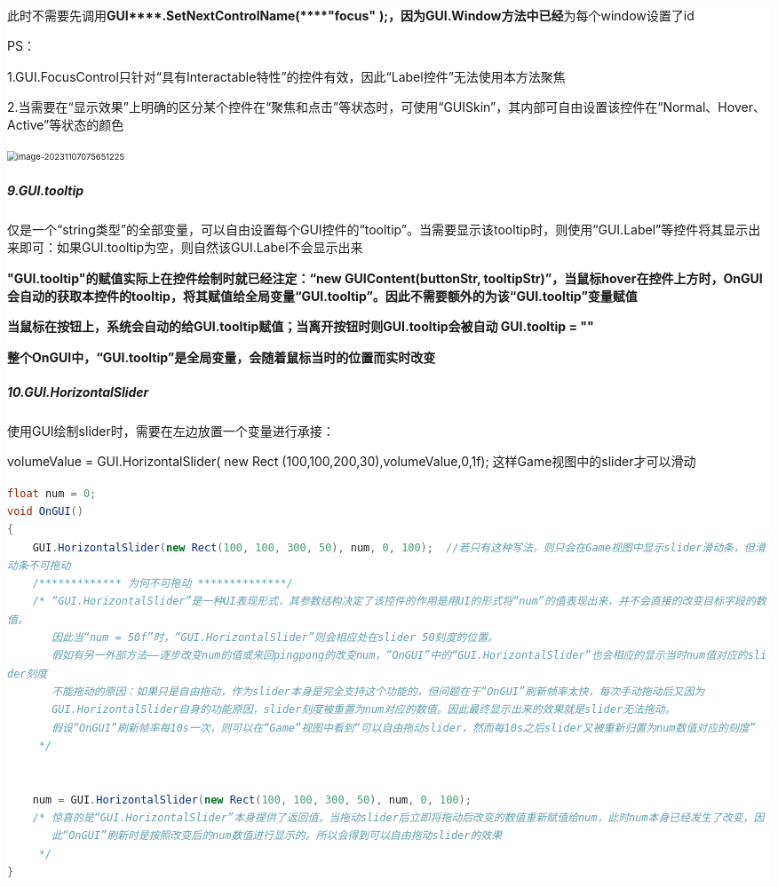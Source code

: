 此时不需要先调用**GUI****.SetNextControlName(****"focus"** **);，因为GUI.Window方法中已经**为每个window设置了id

PS：

1.GUI.FocusControl只针对“具有Interactable特性”的控件有效，因此“Label控件”无法使用本方法聚焦

2.当需要在“显示效果”上明确的区分某个控件在“聚焦和点击”等状态时，可使用“GUISkin”，其内部可自由设置该控件在“Normal、Hover、Active”等状态的颜色

<img src="https://gitee.com/kakaix892/image-host/raw/main/Typora/image-20231107075651225.png" alt="image-20231107075651225" style="zoom: 67%;" />



##### 9.GUI.tooltip

仅是一个“string类型”的全部变量，可以自由设置每个GUI控件的“tooltip”。当需要显示该tooltip时，则使用“GUI.Label”等控件将其显示出来即可：如果GUI.tooltip为空，则自然该GUI.Label不会显示出来

**"GUI.tooltip"的赋值实际上在控件绘制时就已经注定：“new GUIContent(buttonStr, tooltipStr)”，当鼠标hover在控件上方时，OnGUI会自动的获取本控件的tooltip，将其赋值给全局变量“GUI.tooltip”。因此不需要额外的为该“GUI.tooltip”变量赋值**

**当鼠标在按钮上，系统会自动的给GUI.tooltip赋值；当离开按钮时则GUI.tooltip会被自动 GUI.tooltip = ""**

  **整个OnGUI中，“GUI.tooltip”是全局变量，会随着鼠标当时的位置而实时改变**



##### 10.GUI.HorizontalSlider

使用GUI绘制slider时，需要在左边放置一个变量进行承接：

volumeValue = GUI.HorizontalSlider( new Rect (100,100,200,30),volumeValue,0,1f);  这样Game视图中的slider才可以滑动

```c#
float num = 0;
void OnGUI()
{
    GUI.HorizontalSlider(new Rect(100, 100, 300, 50), num, 0, 100);  //若只有这种写法，则只会在Game视图中显示slider滑动条，但滑动条不可拖动
    /************* 为何不可拖动 **************/
    /* “GUI.HorizontalSlider”是一种UI表现形式，其参数结构决定了该控件的作用是用UI的形式将“num”的值表现出来，并不会直接的改变目标字段的数值。
       因此当“num = 50f”时，“GUI.HorizontalSlider”则会相应处在slider 50刻度的位置。
       假如有另一外部方法——逐步改变num的值或来回pingpong的改变num，“OnGUI”中的“GUI.HorizontalSlider”也会相应的显示当时num值对应的slider刻度
       不能拖动的原因：如果只是自由拖动，作为slider本身是完全支持这个功能的，但问题在于“OnGUI”刷新帧率太快，每次手动拖动后又因为
       GUI.HorizontalSlider自身的功能原因，slider刻度被重置为num对应的数值。因此最终显示出来的效果就是slider无法拖动。
       假设“OnGUI”刷新帧率每10s一次，则可以在“Game”视图中看到“可以自由拖动slider，然而每10s之后slider又被重新归置为num数值对应的刻度”
     */


    num = GUI.HorizontalSlider(new Rect(100, 100, 300, 50), num, 0, 100); 
    /* 惊喜的是“GUI.HorizontalSlider”本身提供了返回值，当拖动slider后立即将拖动后改变的数值重新赋值给num，此时num本身已经发生了改变，因
       此“OnGUI”刷新时是按照改变后的num数值进行显示的。所以会得到可以自由拖动slider的效果
     */
}
```


